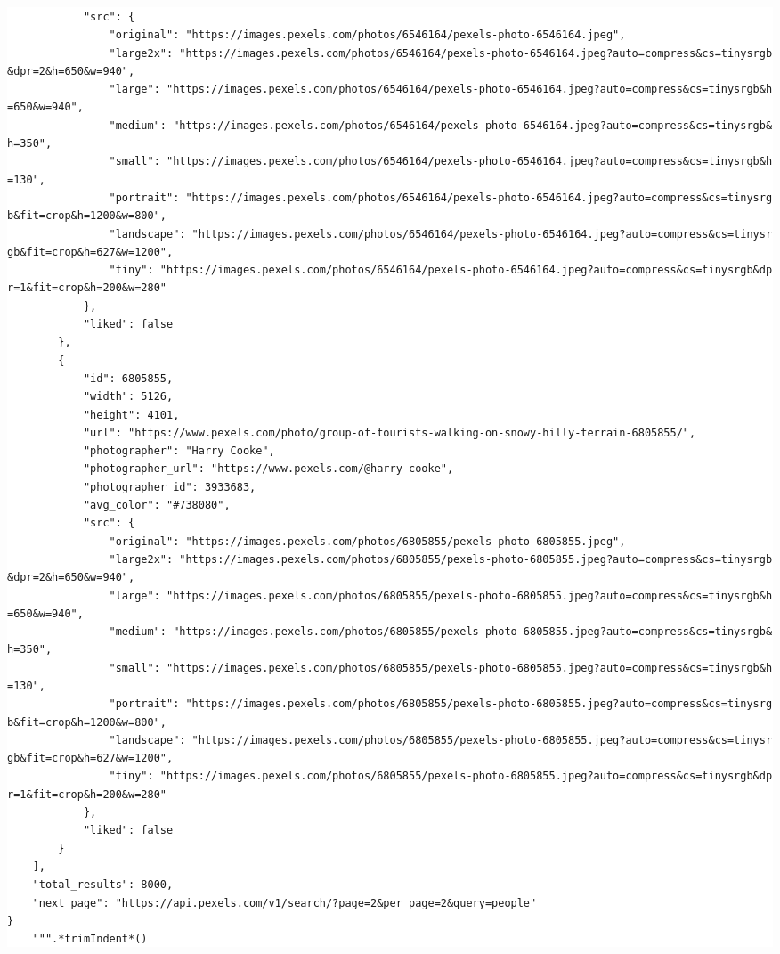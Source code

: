                 "src": {
                    "original": "https://images.pexels.com/photos/6546164/pexels-photo-6546164.jpeg",
                    "large2x": "https://images.pexels.com/photos/6546164/pexels-photo-6546164.jpeg?auto=compress&cs=tinysrgb&dpr=2&h=650&w=940",
                    "large": "https://images.pexels.com/photos/6546164/pexels-photo-6546164.jpeg?auto=compress&cs=tinysrgb&h=650&w=940",
                    "medium": "https://images.pexels.com/photos/6546164/pexels-photo-6546164.jpeg?auto=compress&cs=tinysrgb&h=350",
                    "small": "https://images.pexels.com/photos/6546164/pexels-photo-6546164.jpeg?auto=compress&cs=tinysrgb&h=130",
                    "portrait": "https://images.pexels.com/photos/6546164/pexels-photo-6546164.jpeg?auto=compress&cs=tinysrgb&fit=crop&h=1200&w=800",
                    "landscape": "https://images.pexels.com/photos/6546164/pexels-photo-6546164.jpeg?auto=compress&cs=tinysrgb&fit=crop&h=627&w=1200",
                    "tiny": "https://images.pexels.com/photos/6546164/pexels-photo-6546164.jpeg?auto=compress&cs=tinysrgb&dpr=1&fit=crop&h=200&w=280"
                },
                "liked": false
            },
            {
                "id": 6805855,
                "width": 5126,
                "height": 4101,
                "url": "https://www.pexels.com/photo/group-of-tourists-walking-on-snowy-hilly-terrain-6805855/",
                "photographer": "Harry Cooke",
                "photographer_url": "https://www.pexels.com/@harry-cooke",
                "photographer_id": 3933683,
                "avg_color": "#738080",
                "src": {
                    "original": "https://images.pexels.com/photos/6805855/pexels-photo-6805855.jpeg",
                    "large2x": "https://images.pexels.com/photos/6805855/pexels-photo-6805855.jpeg?auto=compress&cs=tinysrgb&dpr=2&h=650&w=940",
                    "large": "https://images.pexels.com/photos/6805855/pexels-photo-6805855.jpeg?auto=compress&cs=tinysrgb&h=650&w=940",
                    "medium": "https://images.pexels.com/photos/6805855/pexels-photo-6805855.jpeg?auto=compress&cs=tinysrgb&h=350",
                    "small": "https://images.pexels.com/photos/6805855/pexels-photo-6805855.jpeg?auto=compress&cs=tinysrgb&h=130",
                    "portrait": "https://images.pexels.com/photos/6805855/pexels-photo-6805855.jpeg?auto=compress&cs=tinysrgb&fit=crop&h=1200&w=800",
                    "landscape": "https://images.pexels.com/photos/6805855/pexels-photo-6805855.jpeg?auto=compress&cs=tinysrgb&fit=crop&h=627&w=1200",
                    "tiny": "https://images.pexels.com/photos/6805855/pexels-photo-6805855.jpeg?auto=compress&cs=tinysrgb&dpr=1&fit=crop&h=200&w=280"
                },
                "liked": false
            }
        ],
        "total_results": 8000,
        "next_page": "https://api.pexels.com/v1/search/?page=2&per_page=2&query=people"
    }
        """.*trimIndent*()
